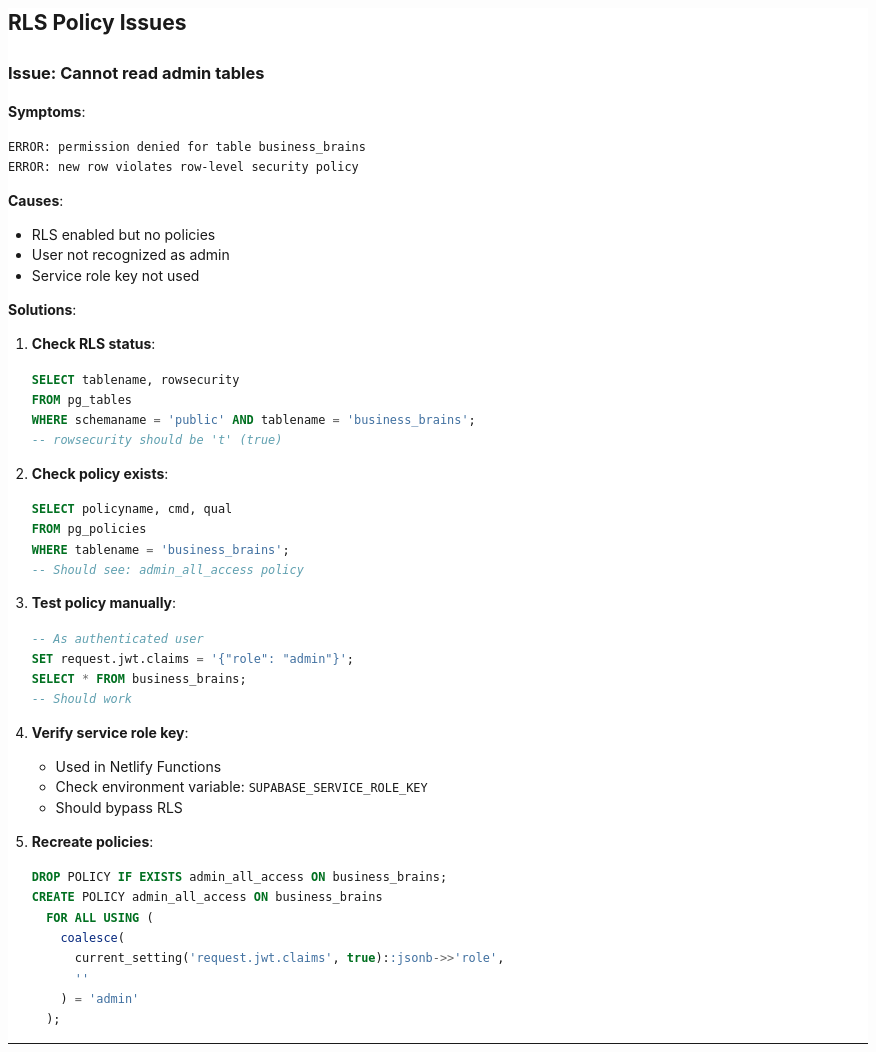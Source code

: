 
## RLS Policy Issues

### Issue: Cannot read admin tables

**Symptoms**:
```
ERROR: permission denied for table business_brains
ERROR: new row violates row-level security policy
```

**Causes**:
- RLS enabled but no policies
- User not recognized as admin
- Service role key not used

**Solutions**:

1. **Check RLS status**:
   ```sql
   SELECT tablename, rowsecurity
   FROM pg_tables
   WHERE schemaname = 'public' AND tablename = 'business_brains';
   -- rowsecurity should be 't' (true)
   ```

2. **Check policy exists**:
   ```sql
   SELECT policyname, cmd, qual
   FROM pg_policies
   WHERE tablename = 'business_brains';
   -- Should see: admin_all_access policy
   ```

3. **Test policy manually**:
   ```sql
   -- As authenticated user
   SET request.jwt.claims = '{"role": "admin"}';
   SELECT * FROM business_brains;
   -- Should work
   ```

4. **Verify service role key**:
   - Used in Netlify Functions
   - Check environment variable: `SUPABASE_SERVICE_ROLE_KEY`
   - Should bypass RLS

5. **Recreate policies**:
   ```sql
   DROP POLICY IF EXISTS admin_all_access ON business_brains;
   CREATE POLICY admin_all_access ON business_brains
     FOR ALL USING (
       coalesce(
         current_setting('request.jwt.claims', true)::jsonb->>'role',
         ''
       ) = 'admin'
     );
   ```

---